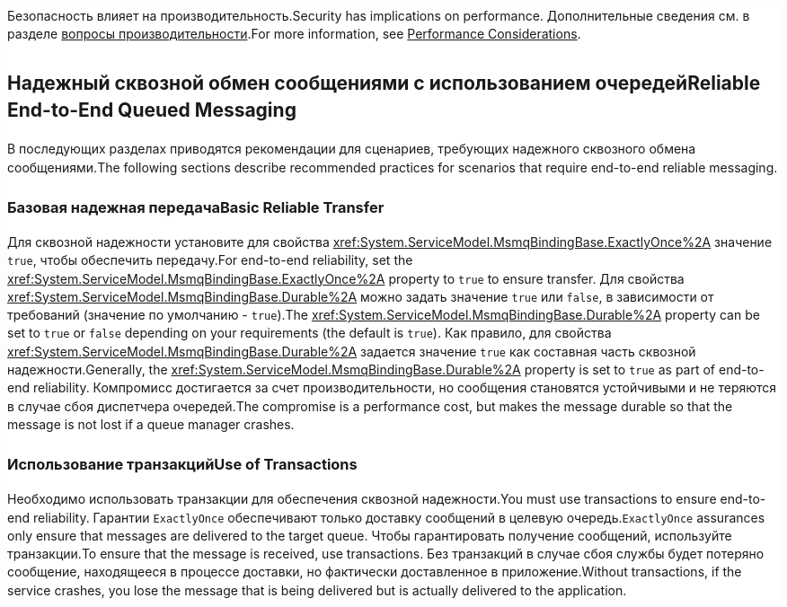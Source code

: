  <span data-ttu-id="89fa3-109">Безопасность влияет на производительность.</span><span class="sxs-lookup"><span data-stu-id="89fa3-109">Security has implications on performance.</span></span> <span data-ttu-id="89fa3-110">Дополнительные сведения см. в разделе [вопросы производительности](performance-considerations.md).</span><span class="sxs-lookup"><span data-stu-id="89fa3-110">For more information, see [Performance Considerations](performance-considerations.md).</span></span>  
  
## <a name="reliable-end-to-end-queued-messaging"></a><span data-ttu-id="89fa3-111">Надежный сквозной обмен сообщениями с использованием очередей</span><span class="sxs-lookup"><span data-stu-id="89fa3-111">Reliable End-to-End Queued Messaging</span></span>  

 <span data-ttu-id="89fa3-112">В последующих разделах приводятся рекомендации для сценариев, требующих надежного сквозного обмена сообщениями.</span><span class="sxs-lookup"><span data-stu-id="89fa3-112">The following sections describe recommended practices for scenarios that require end-to-end reliable messaging.</span></span>  
  
### <a name="basic-reliable-transfer"></a><span data-ttu-id="89fa3-113">Базовая надежная передача</span><span class="sxs-lookup"><span data-stu-id="89fa3-113">Basic Reliable Transfer</span></span>  

 <span data-ttu-id="89fa3-114">Для сквозной надежности установите для свойства <xref:System.ServiceModel.MsmqBindingBase.ExactlyOnce%2A> значение `true`, чтобы обеспечить передачу.</span><span class="sxs-lookup"><span data-stu-id="89fa3-114">For end-to-end reliability, set the <xref:System.ServiceModel.MsmqBindingBase.ExactlyOnce%2A> property to `true` to ensure transfer.</span></span> <span data-ttu-id="89fa3-115">Для свойства <xref:System.ServiceModel.MsmqBindingBase.Durable%2A> можно задать значение `true` или `false`, в зависимости от требований (значение по умолчанию - `true`).</span><span class="sxs-lookup"><span data-stu-id="89fa3-115">The <xref:System.ServiceModel.MsmqBindingBase.Durable%2A> property can be set to `true` or `false` depending on your requirements (the default is `true`).</span></span> <span data-ttu-id="89fa3-116">Как правило, для свойства <xref:System.ServiceModel.MsmqBindingBase.Durable%2A> задается значение `true` как составная часть сквозной надежности.</span><span class="sxs-lookup"><span data-stu-id="89fa3-116">Generally, the <xref:System.ServiceModel.MsmqBindingBase.Durable%2A> property is set to `true` as part of end-to-end reliability.</span></span> <span data-ttu-id="89fa3-117">Компромисс достигается за счет производительности, но сообщения становятся устойчивыми и не теряются в случае сбоя диспетчера очередей.</span><span class="sxs-lookup"><span data-stu-id="89fa3-117">The compromise is a performance cost, but makes the message durable so that the message is not lost if a queue manager crashes.</span></span>  
  
### <a name="use-of-transactions"></a><span data-ttu-id="89fa3-118">Использование транзакций</span><span class="sxs-lookup"><span data-stu-id="89fa3-118">Use of Transactions</span></span>  

 <span data-ttu-id="89fa3-119">Необходимо использовать транзакции для обеспечения сквозной надежности.</span><span class="sxs-lookup"><span data-stu-id="89fa3-119">You must use transactions to ensure end-to-end reliability.</span></span> <span data-ttu-id="89fa3-120">Гарантии `ExactlyOnce` обеспечивают только доставку сообщений в целевую очередь.</span><span class="sxs-lookup"><span data-stu-id="89fa3-120">`ExactlyOnce` assurances only ensure that messages are delivered to the target queue.</span></span> <span data-ttu-id="89fa3-121">Чтобы гарантировать получение сообщений, используйте транзакции.</span><span class="sxs-lookup"><span data-stu-id="89fa3-121">To ensure that the message is received, use transactions.</span></span> <span data-ttu-id="89fa3-122">Без транзакций в случае сбоя службы будет потеряно сообщение, находящееся в процессе доставки, но фактически доставленное в приложение.</span><span class="sxs-lookup"><span data-stu-id="89fa3-122">Without transactions, if the service crashes, you lose the message that is being delivered but is actually delivered to the application.</span></span>  
  